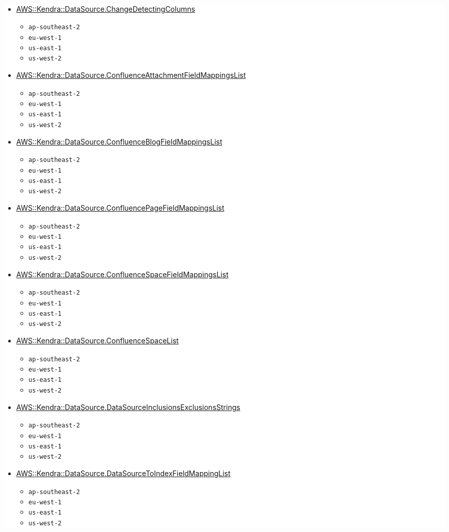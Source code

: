 - [AWS::Kendra::DataSource.ChangeDetectingColumns](http://docs.aws.amazon.com/AWSCloudFormation/latest/UserGuide/aws-properties-kendra-datasource-changedetectingcolumns.html)
  - `ap-southeast-2`
  - `eu-west-1`
  - `us-east-1`
  - `us-west-2`

- [AWS::Kendra::DataSource.ConfluenceAttachmentFieldMappingsList](http://docs.aws.amazon.com/AWSCloudFormation/latest/UserGuide/aws-properties-kendra-datasource-confluenceattachmentfieldmappingslist.html)
  - `ap-southeast-2`
  - `eu-west-1`
  - `us-east-1`
  - `us-west-2`

- [AWS::Kendra::DataSource.ConfluenceBlogFieldMappingsList](http://docs.aws.amazon.com/AWSCloudFormation/latest/UserGuide/aws-properties-kendra-datasource-confluenceblogfieldmappingslist.html)
  - `ap-southeast-2`
  - `eu-west-1`
  - `us-east-1`
  - `us-west-2`

- [AWS::Kendra::DataSource.ConfluencePageFieldMappingsList](http://docs.aws.amazon.com/AWSCloudFormation/latest/UserGuide/aws-properties-kendra-datasource-confluencepagefieldmappingslist.html)
  - `ap-southeast-2`
  - `eu-west-1`
  - `us-east-1`
  - `us-west-2`

- [AWS::Kendra::DataSource.ConfluenceSpaceFieldMappingsList](http://docs.aws.amazon.com/AWSCloudFormation/latest/UserGuide/aws-properties-kendra-datasource-confluencespacefieldmappingslist.html)
  - `ap-southeast-2`
  - `eu-west-1`
  - `us-east-1`
  - `us-west-2`

- [AWS::Kendra::DataSource.ConfluenceSpaceList](http://docs.aws.amazon.com/AWSCloudFormation/latest/UserGuide/aws-properties-kendra-datasource-confluencespacelist.html)
  - `ap-southeast-2`
  - `eu-west-1`
  - `us-east-1`
  - `us-west-2`

- [AWS::Kendra::DataSource.DataSourceInclusionsExclusionsStrings](http://docs.aws.amazon.com/AWSCloudFormation/latest/UserGuide/aws-properties-kendra-datasource-datasourceinclusionsexclusionsstrings.html)
  - `ap-southeast-2`
  - `eu-west-1`
  - `us-east-1`
  - `us-west-2`

- [AWS::Kendra::DataSource.DataSourceToIndexFieldMappingList](http://docs.aws.amazon.com/AWSCloudFormation/latest/UserGuide/aws-properties-kendra-datasource-datasourcetoindexfieldmappinglist.html)
  - `ap-southeast-2`
  - `eu-west-1`
  - `us-east-1`
  - `us-west-2`
